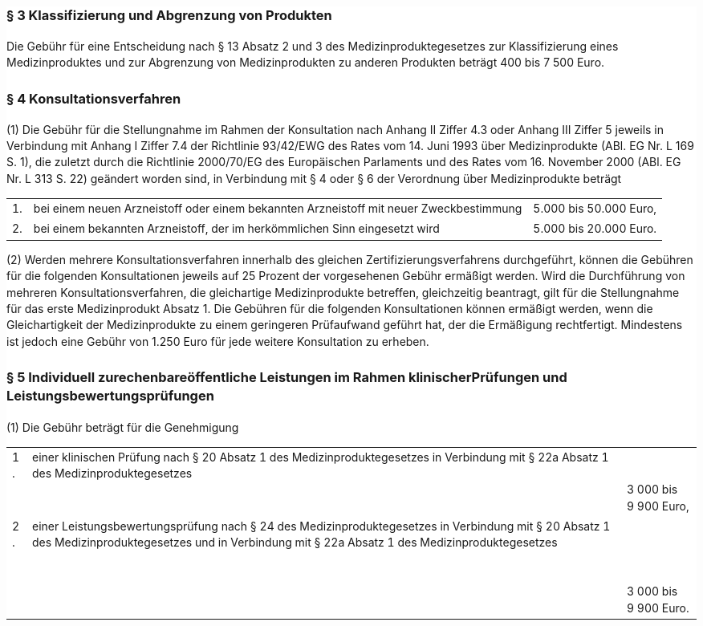### § 3 Klassifizierung und Abgrenzung von Produkten

Die Gebühr für eine Entscheidung nach § 13 Absatz 2 und 3 des Medizinproduktegesetzes zur Klassifizierung eines Medizinproduktes und zur Abgrenzung von Medizinprodukten zu anderen Produkten beträgt 400 bis 7 500 Euro.

### § 4 Konsultationsverfahren

(1) Die Gebühr für die Stellungnahme im Rahmen der Konsultation nach Anhang II Ziffer 4.3 oder Anhang III Ziffer 5 jeweils in Verbindung mit Anhang I Ziffer 7.4 der Richtlinie 93/42/EWG des Rates vom 14. Juni 1993 über Medizinprodukte (ABl. EG Nr. L 169 S. 1), die zuletzt durch die Richtlinie 2000/70/EG des Europäischen Parlaments und des Rates vom 16. November 2000 (ABl. EG Nr. L 313 S. 22) geändert worden sind, in Verbindung mit § 4 oder § 6 der Verordnung über Medizinprodukte beträgt

|     |                                                                                        |                        |
|-----|----------------------------------------------------------------------------------------|------------------------|
| 1.  | bei einem neuen Arzneistoff oder einem bekannten Arzneistoff mit neuer Zweckbestimmung | 5.000 bis 50.000 Euro, |
| 2.  | bei einem bekannten Arzneistoff, der im herkömmlichen Sinn eingesetzt wird             | 5.000 bis 20.000 Euro. |

(2) Werden mehrere Konsultationsverfahren innerhalb des gleichen Zertifizierungsverfahrens durchgeführt, können die Gebühren für die folgenden Konsultationen jeweils auf 25 Prozent der vorgesehenen Gebühr ermäßigt werden. Wird die Durchführung von mehreren Konsultationsverfahren, die gleichartige Medizinprodukte betreffen, gleichzeitig beantragt, gilt für die Stellungnahme für das erste Medizinprodukt Absatz 1. Die Gebühren für die folgenden Konsultationen können ermäßigt werden, wenn die Gleichartigkeit der Medizinprodukte zu einem geringeren Prüfaufwand geführt hat, der die Ermäßigung rechtfertigt. Mindestens ist jedoch eine Gebühr von 1.250 Euro für jede weitere Konsultation zu erheben.

### § 5 Individuell zurechenbareöffentliche Leistungen im Rahmen klinischerPrüfungen und Leistungsbewertungsprüfungen

(1) Die Gebühr beträgt für die Genehmigung

<table>
<tbody>
<tr class="odd">
<td>1.</td>
<td>einer klinischen Prüfung nach § 20 Absatz 1 des Medizinproduktegesetzes in Verbindung mit § 22a Absatz 1 des Medizinproduktegesetzes</td>
<td><br />
<br />
3 000 bis 9 900 Euro,</td>
</tr>
<tr class="even">
<td>2.</td>
<td>einer Leistungsbewertungsprüfung nach § 24 des Medizinproduktegesetzes in Verbindung mit § 20 Absatz 1 des Medizinproduktegesetzes und in Verbindung mit § 22a Absatz 1 des Medizinproduktegesetzes</td>
<td><br />
<br />
<br />
<br />
3 000 bis 9 900 Euro.</td>
</tr>
</tbody>
</table>
